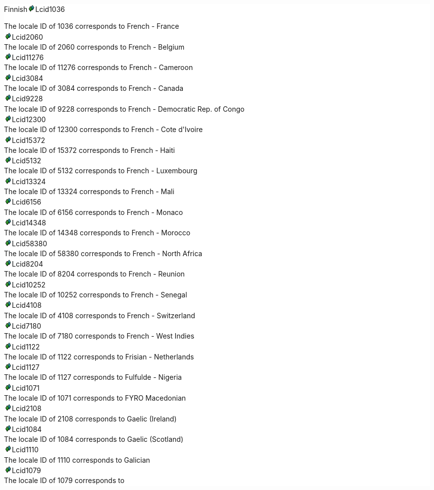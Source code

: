 Finnish</div></td></tr><tr class="cd1"><td align="center" class="MemberTypeIcon"><img src="enumValue.png"></img></td><td class="MemberName">Lcid1036</td><td class="MemberSummary"><div class ="SummaryItem">The locale ID of 1036 corresponds to French - France</div></td></tr><tr class="cd0"><td align="center" class="MemberTypeIcon"><img src="enumValue.png"></img></td><td class="MemberName">Lcid2060</td><td class="MemberSummary"><div class ="SummaryItem">The locale ID of 2060 corresponds to French - Belgium</div></td></tr><tr class="cd1"><td align="center" class="MemberTypeIcon"><img src="enumValue.png"></img></td><td class="MemberName">Lcid11276</td><td class="MemberSummary"><div class ="SummaryItem">The locale ID of 11276 corresponds to French - Cameroon</div></td></tr><tr class="cd0"><td align="center" class="MemberTypeIcon"><img src="enumValue.png"></img></td><td class="MemberName">Lcid3084</td><td class="MemberSummary"><div class ="SummaryItem">The locale ID of 3084 corresponds to French - Canada</div></td></tr><tr class="cd1"><td align="center" class="MemberTypeIcon"><img src="enumValue.png"></img></td><td class="MemberName">Lcid9228</td><td class="MemberSummary"><div class ="SummaryItem">The locale ID of 9228 corresponds to French - Democratic Rep. of Congo</div></td></tr><tr class="cd0"><td align="center" class="MemberTypeIcon"><img src="enumValue.png"></img></td><td class="MemberName">Lcid12300</td><td class="MemberSummary"><div class ="SummaryItem">The locale ID of 12300 corresponds to French - Cote d'Ivoire</div></td></tr><tr class="cd1"><td align="center" class="MemberTypeIcon"><img src="enumValue.png"></img></td><td class="MemberName">Lcid15372</td><td class="MemberSummary"><div class ="SummaryItem">The locale ID of 15372 corresponds to French - Haiti</div></td></tr><tr class="cd0"><td align="center" class="MemberTypeIcon"><img src="enumValue.png"></img></td><td class="MemberName">Lcid5132</td><td class="MemberSummary"><div class ="SummaryItem">The locale ID of 5132 corresponds to French - Luxembourg</div></td></tr><tr class="cd1"><td align="center" class="MemberTypeIcon"><img src="enumValue.png"></img></td><td class="MemberName">Lcid13324</td><td class="MemberSummary"><div class ="SummaryItem">The locale ID of 13324 corresponds to French - Mali</div></td></tr><tr class="cd0"><td align="center" class="MemberTypeIcon"><img src="enumValue.png"></img></td><td class="MemberName">Lcid6156</td><td class="MemberSummary"><div class ="SummaryItem">The locale ID of 6156 corresponds to French - Monaco</div></td></tr><tr class="cd1"><td align="center" class="MemberTypeIcon"><img src="enumValue.png"></img></td><td class="MemberName">Lcid14348</td><td class="MemberSummary"><div class ="SummaryItem">The locale ID of 14348 corresponds to French - Morocco</div></td></tr><tr class="cd0"><td align="center" class="MemberTypeIcon"><img src="enumValue.png"></img></td><td class="MemberName">Lcid58380</td><td class="MemberSummary"><div class ="SummaryItem">The locale ID of 58380 corresponds to French - North Africa</div></td></tr><tr class="cd1"><td align="center" class="MemberTypeIcon"><img src="enumValue.png"></img></td><td class="MemberName">Lcid8204</td><td class="MemberSummary"><div class ="SummaryItem">The locale ID of 8204 corresponds to French - Reunion</div></td></tr><tr class="cd0"><td align="center" class="MemberTypeIcon"><img src="enumValue.png"></img></td><td class="MemberName">Lcid10252</td><td class="MemberSummary"><div class ="SummaryItem">The locale ID of 10252 corresponds to French - Senegal</div></td></tr><tr class="cd1"><td align="center" class="MemberTypeIcon"><img src="enumValue.png"></img></td><td class="MemberName">Lcid4108</td><td class="MemberSummary"><div class ="SummaryItem">The locale ID of 4108 corresponds to French - Switzerland</div></td></tr><tr class="cd0"><td align="center" class="MemberTypeIcon"><img src="enumValue.png"></img></td><td class="MemberName">Lcid7180</td><td class="MemberSummary"><div class ="SummaryItem">The locale ID of 7180 corresponds to French - West Indies</div></td></tr><tr class="cd1"><td align="center" class="MemberTypeIcon"><img src="enumValue.png"></img></td><td class="MemberName">Lcid1122</td><td class="MemberSummary"><div class ="SummaryItem">The locale ID of 1122 corresponds to Frisian - Netherlands</div></td></tr><tr class="cd0"><td align="center" class="MemberTypeIcon"><img src="enumValue.png"></img></td><td class="MemberName">Lcid1127</td><td class="MemberSummary"><div class ="SummaryItem">The locale ID of 1127 corresponds to Fulfulde - Nigeria</div></td></tr><tr class="cd1"><td align="center" class="MemberTypeIcon"><img src="enumValue.png"></img></td><td class="MemberName">Lcid1071</td><td class="MemberSummary"><div class ="SummaryItem">The locale ID of 1071 corresponds to FYRO Macedonian</div></td></tr><tr class="cd0"><td align="center" class="MemberTypeIcon"><img src="enumValue.png"></img></td><td class="MemberName">Lcid2108</td><td class="MemberSummary"><div class ="SummaryItem">The locale ID of 2108 corresponds to Gaelic (Ireland)</div></td></tr><tr class="cd1"><td align="center" class="MemberTypeIcon"><img src="enumValue.png"></img></td><td class="MemberName">Lcid1084</td><td class="MemberSummary"><div class ="SummaryItem">The locale ID of 1084 corresponds to Gaelic (Scotland)</div></td></tr><tr class="cd0"><td align="center" class="MemberTypeIcon"><img src="enumValue.png"></img></td><td class="MemberName">Lcid1110</td><td class="MemberSummary"><div class ="SummaryItem">The locale ID of 1110 corresponds to Galician</div></td></tr><tr class="cd1"><td align="center" class="MemberTypeIcon"><img src="enumValue.png"></img></td><td class="MemberName">Lcid1079</td><td class="MemberSummary"><div class ="SummaryItem">The locale ID of 1079 corresponds to